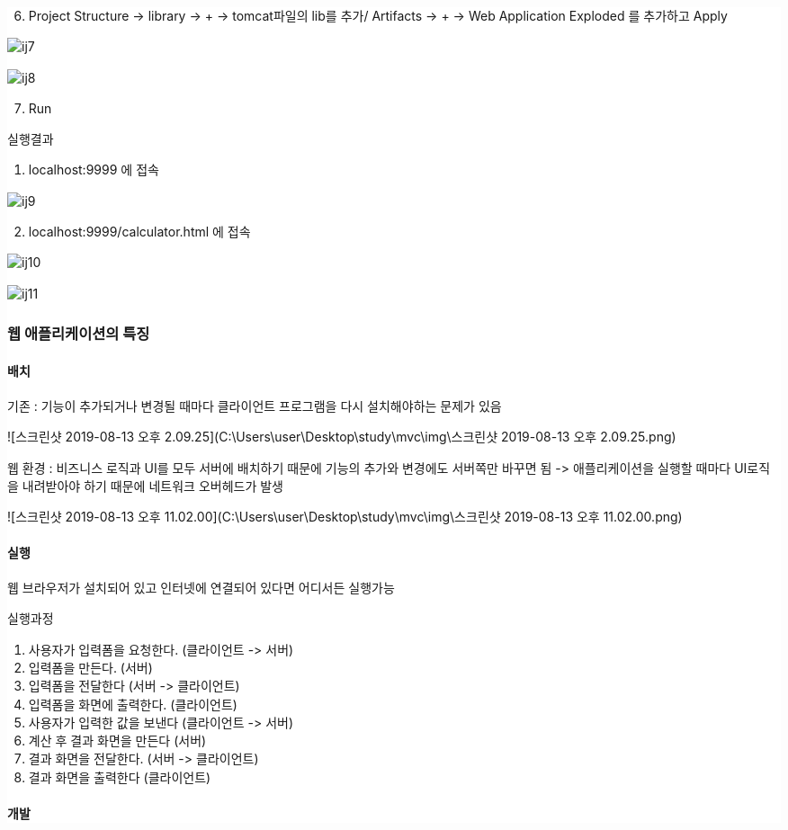 6. Project Structure -> library -> + -> tomcat파일의 lib를 추가/ Artifacts -> + -> Web Application Exploded 를 추가하고 Apply

![ij7](C:\Users\user\Desktop\study\mvc\img\ij7.png)

![ij8](C:\Users\user\Desktop\study\mvc\img\ij8.png)

7. Run



실행결과

1. localhost:9999 에 접속

![ij9](C:\Users\user\Desktop\study\mvc\img\ij9.png)

2. localhost:9999/calculator.html 에 접속

![ij10](C:\Users\user\Desktop\study\mvc\img\ij10.png)

![ij11](C:\Users\user\Desktop\study\mvc\img\ij11.png)



### 웹 애플리케이션의 특징

#### 배치

기존 : 기능이 추가되거나 변경될 때마다 클라이언트 프로그램을 다시 설치해야하는 문제가 있음

![스크린샷 2019-08-13 오후 2.09.25](C:\Users\user\Desktop\study\mvc\img\스크린샷 2019-08-13 오후 2.09.25.png)

웹 환경 : 비즈니스 로직과 UI를 모두 서버에 배치하기 때문에 기능의 추가와 변경에도 서버쪽만 바꾸면 됨  -> 애플리케이션을 실행할 때마다 UI로직을 내려받아야 하기 때문에 네트워크 오버헤드가 발생

![스크린샷 2019-08-13 오후 11.02.00](C:\Users\user\Desktop\study\mvc\img\스크린샷 2019-08-13 오후 11.02.00.png)



#### 실행

웹 브라우저가 설치되어 있고 인터넷에 연결되어 있다면 어디서든 실행가능

실행과정

1. 사용자가 입력폼을 요청한다. (클라이언트 -> 서버)
2. 입력폼을 만든다. (서버)
3. 입력폼을 전달한다 (서버 -> 클라이언트)
4. 입력폼을 화면에 출력한다. (클라이언트)
5. 사용자가 입력한 값을 보낸다 (클라이언트  -> 서버)
6. 계산 후 결과 화면을 만든다 (서버)
7. 결과 화면을 전달한다. (서버 -> 클라이언트)
8. 결과 화면을 출력한다 (클라이언트)



#### 개발
